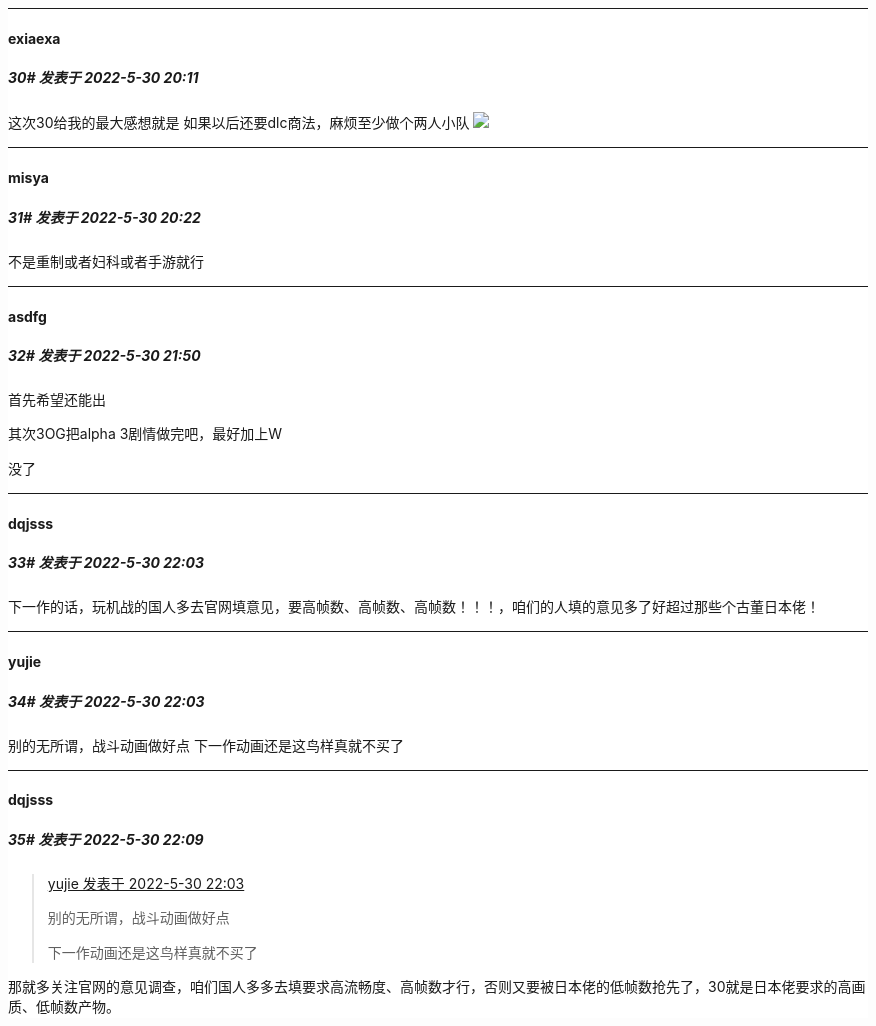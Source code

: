 *****

####  exiaexa  
##### 30#       发表于 2022-5-30 20:11

这次30给我的最大感想就是
如果以后还要dlc商法，麻烦至少做个两人小队
<img src="https://static.saraba1st.com/image/smiley/face2017/067.png" referrerpolicy="no-referrer">



*****

####  misya  
##### 31#       发表于 2022-5-30 20:22

不是重制或者妇科或者手游就行

*****

####  asdfg  
##### 32#       发表于 2022-5-30 21:50

首先希望还能出

其次3OG把alpha 3剧情做完吧，最好加上W

没了

*****

####  dqjsss  
##### 33#       发表于 2022-5-30 22:03

下一作的话，玩机战的国人多去官网填意见，要高帧数、高帧数、高帧数！！！，咱们的人填的意见多了好超过那些个古董日本佬！

*****

####  yujie  
##### 34#       发表于 2022-5-30 22:03

别的无所谓，战斗动画做好点
下一作动画还是这鸟样真就不买了

*****

####  dqjsss  
##### 35#       发表于 2022-5-30 22:09

<blockquote><a href="httphttps://bbs.saraba1st.com/2b/forum.php?mod=redirect&amp;goto=findpost&amp;pid=56059566&amp;ptid=2072285" target="_blank">yujie 发表于 2022-5-30 22:03</a>

别的无所谓，战斗动画做好点

下一作动画还是这鸟样真就不买了</blockquote>
那就多关注官网的意见调查，咱们国人多多去填要求高流畅度、高帧数才行，否则又要被日本佬的低帧数抢先了，30就是日本佬要求的高画质、低帧数产物。
